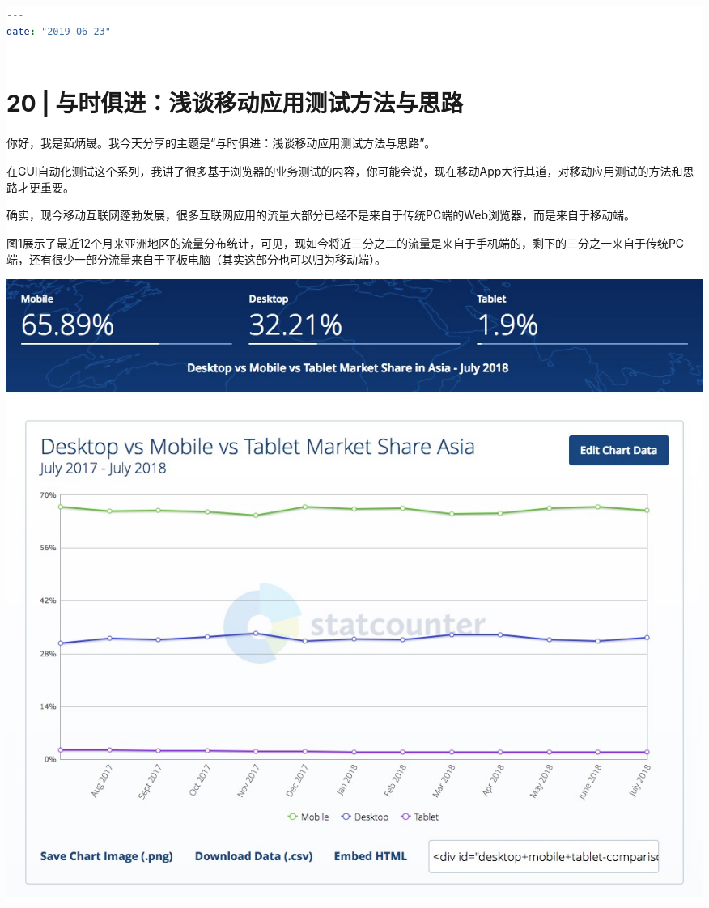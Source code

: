 ```yaml
---
date: "2019-06-23"
---  
```

      
# 20 | 与时俱进：浅谈移动应用测试方法与思路
你好，我是茹炳晟。我今天分享的主题是“与时俱进：浅谈移动应用测试方法与思路”。

在GUI自动化测试这个系列，我讲了很多基于浏览器的业务测试的内容，你可能会说，现在移动App大行其道，对移动应用测试的方法和思路才更重要。

确实，现今移动互联网蓬勃发展，很多互联网应用的流量大部分已经不是来自于传统PC端的Web浏览器，而是来自于移动端。

图1展示了最近12个月来亚洲地区的流量分布统计，可见，现如今将近三分之二的流量是来自于手机端的，剩下的三分之一来自于传统PC端，还有很少一部分流量来自于平板电脑（其实这部分也可以归为移动端）。

![](./httpsstatic001geekbangorgresourceimage593159e6df9d206104e69d94736997509a31.png)
